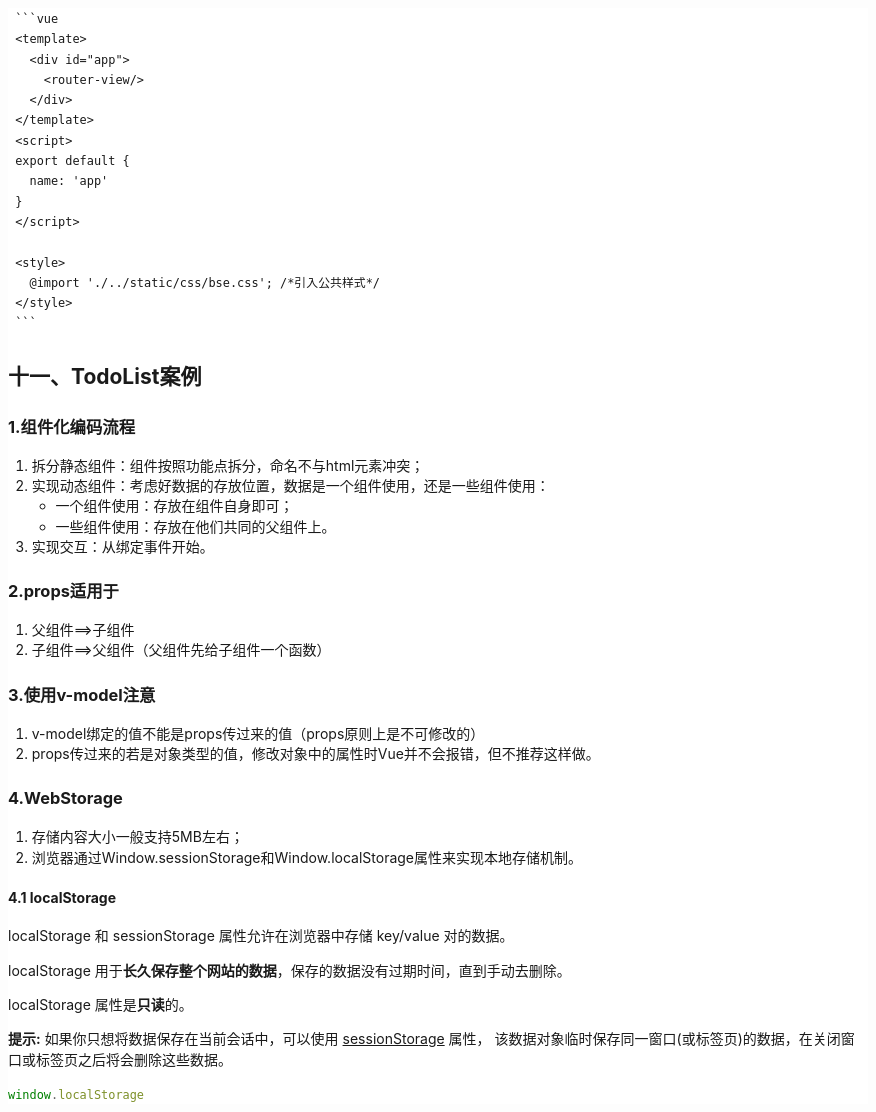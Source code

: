      ```vue
     <template>
       <div id="app">
         <router-view/>
       </div>
     </template>
     <script>
     export default {
       name: 'app'
     }
     </script>
      
     <style>
       @import './../static/css/bse.css'; /*引入公共样式*/
     </style>
     ```

## 十一、TodoList案例

### 1.组件化编码流程

1. 拆分静态组件：组件按照功能点拆分，命名不与html元素冲突；
2. 实现动态组件：考虑好数据的存放位置，数据是一个组件使用，还是一些组件使用：
   - 一个组件使用：存放在组件自身即可；
   - 一些组件使用：存放在他们共同的父组件上。
3. 实现交互：从绑定事件开始。

### 2.props适用于

1. 父组件==>子组件
2. 子组件==>父组件（父组件先给子组件一个函数）

### 3.使用v-model注意

1. v-model绑定的值不能是props传过来的值（props原则上是不可修改的）
2. props传过来的若是对象类型的值，修改对象中的属性时Vue并不会报错，但不推荐这样做。

### 4.WebStorage

1. 存储内容大小一般支持5MB左右；
2. 浏览器通过Window.sessionStorage和Window.localStorage属性来实现本地存储机制。

#### 4.1 localStorage

localStorage 和 sessionStorage 属性允许在浏览器中存储 key/value 对的数据。

localStorage 用于**长久保存整个网站的数据**，保存的数据没有过期时间，直到手动去删除。

localStorage 属性是**只读**的。

**提示:** 如果你只想将数据保存在当前会话中，可以使用 [sessionStorage](https://www.runoob.com/jsref/prop-win-sessionstorage.html) 属性， 该数据对象临时保存同一窗口(或标签页)的数据，在关闭窗口或标签页之后将会删除这些数据。

```js
window.localStorage
```
